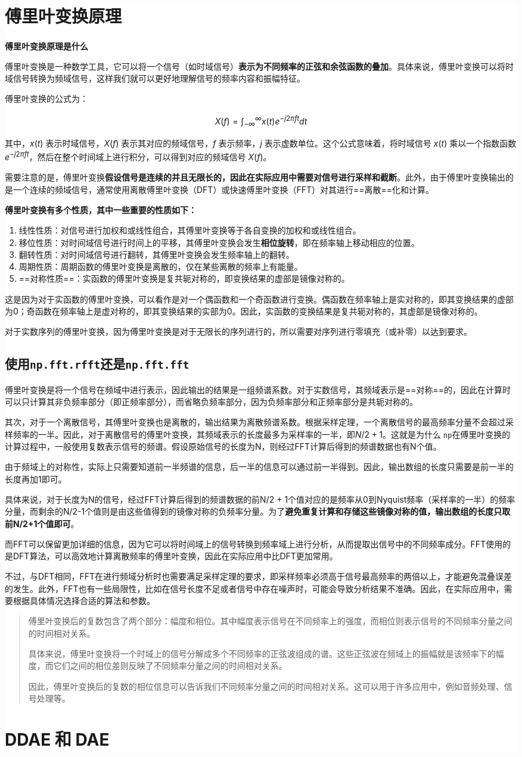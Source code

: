 # 傅里叶变换原理

 **傅里叶变换原理是什么**

傅里叶变换是一种数学工具，它可以将一个信号（如时域信号）**表示为不同频率的正弦和余弦函数的叠加**。具体来说，傅里叶变换可以将时域信号转换为频域信号，这样我们就可以更好地理解信号的频率内容和振幅特征。

傅里叶变换的公式为：

$$X(f)=\int_{-\infty}^{\infty}x(t)e^{-j2\pi ft}dt$$

其中，$x(t)$ 表示时域信号，$X(f)$ 表示其对应的频域信号，$f$ 表示频率，$j$ 表示虚数单位。这个公式意味着，将时域信号 $x(t)$ 乘以一个指数函数 $e^{-j2\pi ft}$，然后在整个时间域上进行积分，可以得到对应的频域信号 $X(f)$。

需要注意的是，傅里叶变换**假设信号是连续的并且无限长的，因此在实际应用中需要对信号进行采样和截断**。此外，由于傅里叶变换输出的是一个连续的频域信号，通常使用离散傅里叶变换（DFT）或快速傅里叶变换（FFT）对其进行==离散==化和计算。

**傅里叶变换有多个性质，其中一些重要的性质如下：**

1. 线性性质：对信号进行加权和或线性组合，其傅里叶变换等于各自变换的加权和或线性组合。
2. 移位性质：对时间域信号进行时间上的平移，其傅里叶变换会发生**相位旋转**，即在频率轴上移动相应的位置。
3. 翻转性质：对时间域信号进行翻转，其傅里叶变换会发生频率轴上的翻转。
4. 周期性质：周期函数的傅里叶变换是离散的，仅在某些离散的频率上有能量。
5. ==对称性质==：实函数的傅里叶变换是复共轭对称的，即变换结果的虚部是镜像对称的。

这是因为对于实函数的傅里叶变换，可以看作是对一个偶函数和一个奇函数进行变换。偶函数在频率轴上是实对称的，即其变换结果的虚部为0；奇函数在频率轴上是虚对称的，即其变换结果的实部为0。因此，实函数的变换结果是复共轭对称的，其虚部是镜像对称的。

对于实数序列的傅里叶变换，因为傅里叶变换是对于无限长的序列进行的，所以需要对序列进行零填充（或补零）以达到要求。

## **使用`np.fft.rfft`还是`np.fft.fft`**

傅里叶变换是将一个信号在频域中进行表示，因此输出的结果是一组频谱系数。对于实数信号，其频域表示是==对称==的，因此在计算时可以只计算其非负频率部分（即正频率部分），而省略负频率部分，因为负频率部分和正频率部分是共轭对称的。

其次，对于一个离散信号，其傅里叶变换也是离散的，输出结果为离散频谱系数。根据采样定理，一个离散信号的最高频率分量不会超过采样频率的一半。因此，对于离散信号的傅里叶变换，其频域表示的长度最多为采样率的一半，即$N/2+1$。这就是为什么 `np`在傅里叶变换的计算过程中，一般使用复数表示信号的频谱。假设原始信号的长度为N，则经过FFT计算后得到的频谱数据也有N个值。

由于频域上的对称性，实际上只需要知道前一半频谱的信息，后一半的信息可以通过前一半得到。因此，输出数组的长度只需要是前一半的长度再加1即可。

具体来说，对于长度为N的信号，经过FFT计算后得到的频谱数据的前N/2 + 1个值对应的是频率从0到Nyquist频率（采样率的一半）的频率分量，而剩余的N/2-1个值则是由这些值得到的镜像对称的负频率分量。为了**避免重复计算和存储这些镜像对称的值，输出数组的长度只取前N/2+1个值即可**。

而FFT可以保留更加详细的信息，因为它可以将时间域上的信号转换到频率域上进行分析，从而提取出信号中的不同频率成分。FFT使用的是DFT算法，可以高效地计算离散频率的傅里叶变换，因此在实际应用中比DFT更加常用。

不过，与DFT相同，FFT在进行频域分析时也需要满足采样定理的要求，即采样频率必须高于信号最高频率的两倍以上，才能避免混叠误差的发生。此外，FFT也有一些局限性，比如在信号长度不足或者信号中存在噪声时，可能会导致分析结果不准确。因此，在实际应用中，需要根据具体情况选择合适的算法和参数。

> 傅里叶变换后的复数包含了两个部分：幅度和相位。其中幅度表示信号在不同频率上的强度，而相位则表示信号的不同频率分量之间的时间相对关系。
>
> 具体来说，傅里叶变换将一个时域上的信号分解成多个不同频率的正弦波组成的谱。这些正弦波在频域上的振幅就是该频率下的幅度，而它们之间的相位差则反映了不同频率分量之间的时间相对关系。
>
> 因此，傅里叶变换后的复数的相位信息可以告诉我们不同频率分量之间的时间相对关系。这可以用于许多应用中，例如音频处理、信号处理等。

# DDAE 和 DAE
